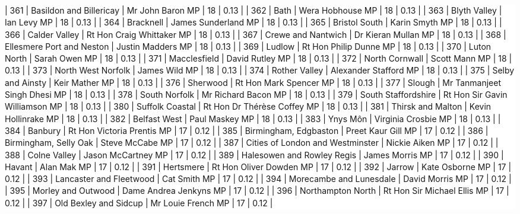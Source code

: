 | 361 | Basildon and Billericay | Mr John Baron MP | 18 | 0.13 |
| 362 | Bath | Wera Hobhouse MP | 18 | 0.13 |
| 363 | Blyth Valley | Ian Levy MP | 18 | 0.13 |
| 364 | Bracknell | James Sunderland MP | 18 | 0.13 |
| 365 | Bristol South | Karin Smyth MP | 18 | 0.13 |
| 366 | Calder Valley | Rt Hon Craig Whittaker MP | 18 | 0.13 |
| 367 | Crewe and Nantwich | Dr Kieran Mullan MP | 18 | 0.13 |
| 368 | Ellesmere Port and Neston | Justin Madders MP | 18 | 0.13 |
| 369 | Ludlow | Rt Hon Philip Dunne MP | 18 | 0.13 |
| 370 | Luton North | Sarah Owen MP | 18 | 0.13 |
| 371 | Macclesfield | David Rutley MP | 18 | 0.13 |
| 372 | North Cornwall | Scott Mann MP | 18 | 0.13 |
| 373 | North West Norfolk | James Wild MP | 18 | 0.13 |
| 374 | Rother Valley | Alexander Stafford MP | 18 | 0.13 |
| 375 | Selby and Ainsty | Keir Mather MP | 18 | 0.13 |
| 376 | Sherwood | Rt Hon Mark Spencer MP | 18 | 0.13 |
| 377 | Slough | Mr Tanmanjeet Singh Dhesi MP | 18 | 0.13 |
| 378 | South Norfolk | Mr Richard Bacon MP | 18 | 0.13 |
| 379 | South Staffordshire | Rt Hon Sir Gavin Williamson MP | 18 | 0.13 |
| 380 | Suffolk Coastal | Rt Hon Dr Thérèse Coffey MP | 18 | 0.13 |
| 381 | Thirsk and Malton | Kevin Hollinrake MP | 18 | 0.13 |
| 382 | Belfast West | Paul Maskey MP | 18 | 0.13 |
| 383 | Ynys Môn | Virginia Crosbie MP | 18 | 0.13 |
| 384 | Banbury | Rt Hon Victoria Prentis MP | 17 | 0.12 |
| 385 | Birmingham, Edgbaston | Preet Kaur Gill MP | 17 | 0.12 |
| 386 | Birmingham, Selly Oak | Steve McCabe MP | 17 | 0.12 |
| 387 | Cities of London and Westminster | Nickie Aiken MP | 17 | 0.12 |
| 388 | Colne Valley | Jason McCartney MP | 17 | 0.12 |
| 389 | Halesowen and Rowley Regis | James Morris MP | 17 | 0.12 |
| 390 | Havant | Alan Mak MP | 17 | 0.12 |
| 391 | Hertsmere | Rt Hon Oliver Dowden MP | 17 | 0.12 |
| 392 | Jarrow | Kate Osborne MP | 17 | 0.12 |
| 393 | Lancaster and Fleetwood | Cat Smith MP | 17 | 0.12 |
| 394 | Morecambe and Lunesdale | David Morris MP | 17 | 0.12 |
| 395 | Morley and Outwood | Dame Andrea Jenkyns MP | 17 | 0.12 |
| 396 | Northampton North | Rt Hon Sir Michael Ellis MP | 17 | 0.12 |
| 397 | Old Bexley and Sidcup | Mr Louie French MP | 17 | 0.12 |